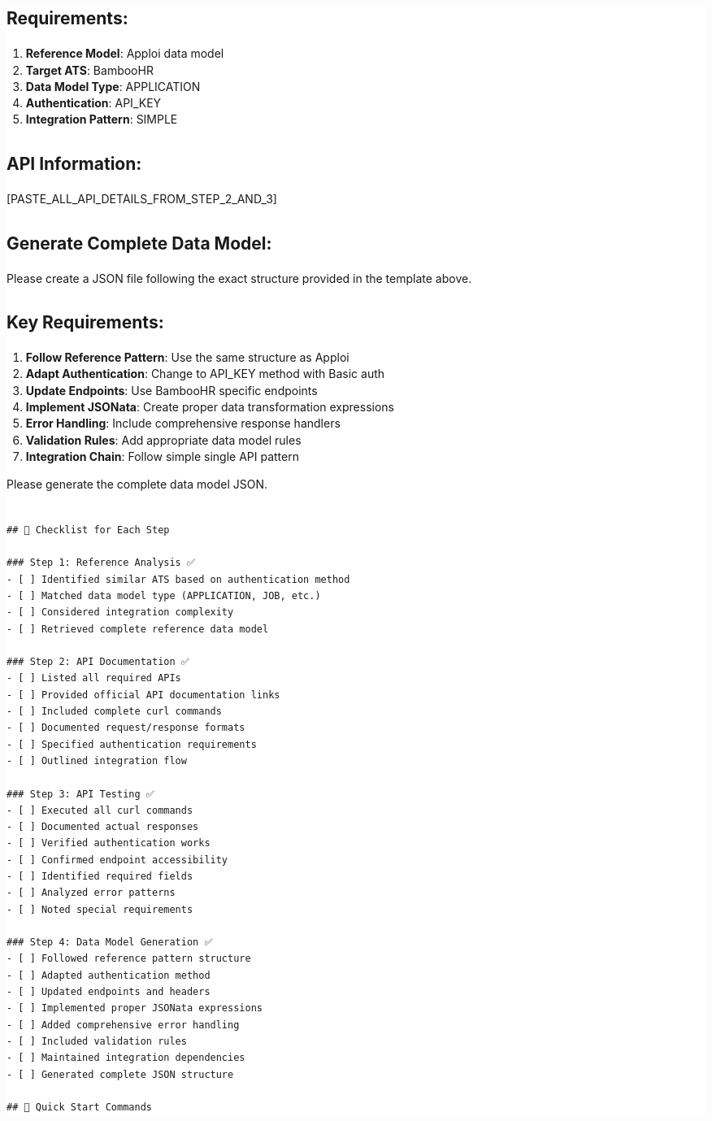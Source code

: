 ## Requirements:
1. **Reference Model**: Apploi data model
2. **Target ATS**: BambooHR
3. **Data Model Type**: APPLICATION
4. **Authentication**: API_KEY
5. **Integration Pattern**: SIMPLE

## API Information:
[PASTE_ALL_API_DETAILS_FROM_STEP_2_AND_3]

## Generate Complete Data Model:
Please create a JSON file following the exact structure provided in the template above.

## Key Requirements:
1. **Follow Reference Pattern**: Use the same structure as Apploi
2. **Adapt Authentication**: Change to API_KEY method with Basic auth
3. **Update Endpoints**: Use BambooHR specific endpoints
4. **Implement JSONata**: Create proper data transformation expressions
5. **Error Handling**: Include comprehensive response handlers
6. **Validation Rules**: Add appropriate data model rules
7. **Integration Chain**: Follow simple single API pattern

Please generate the complete data model JSON.
```

## 📝 Checklist for Each Step

### Step 1: Reference Analysis ✅
- [ ] Identified similar ATS based on authentication method
- [ ] Matched data model type (APPLICATION, JOB, etc.)
- [ ] Considered integration complexity
- [ ] Retrieved complete reference data model

### Step 2: API Documentation ✅
- [ ] Listed all required APIs
- [ ] Provided official API documentation links
- [ ] Included complete curl commands
- [ ] Documented request/response formats
- [ ] Specified authentication requirements
- [ ] Outlined integration flow

### Step 3: API Testing ✅
- [ ] Executed all curl commands
- [ ] Documented actual responses
- [ ] Verified authentication works
- [ ] Confirmed endpoint accessibility
- [ ] Identified required fields
- [ ] Analyzed error patterns
- [ ] Noted special requirements

### Step 4: Data Model Generation ✅
- [ ] Followed reference pattern structure
- [ ] Adapted authentication method
- [ ] Updated endpoints and headers
- [ ] Implemented proper JSONata expressions
- [ ] Added comprehensive error handling
- [ ] Included validation rules
- [ ] Maintained integration dependencies
- [ ] Generated complete JSON structure

## 🚀 Quick Start Commands
```